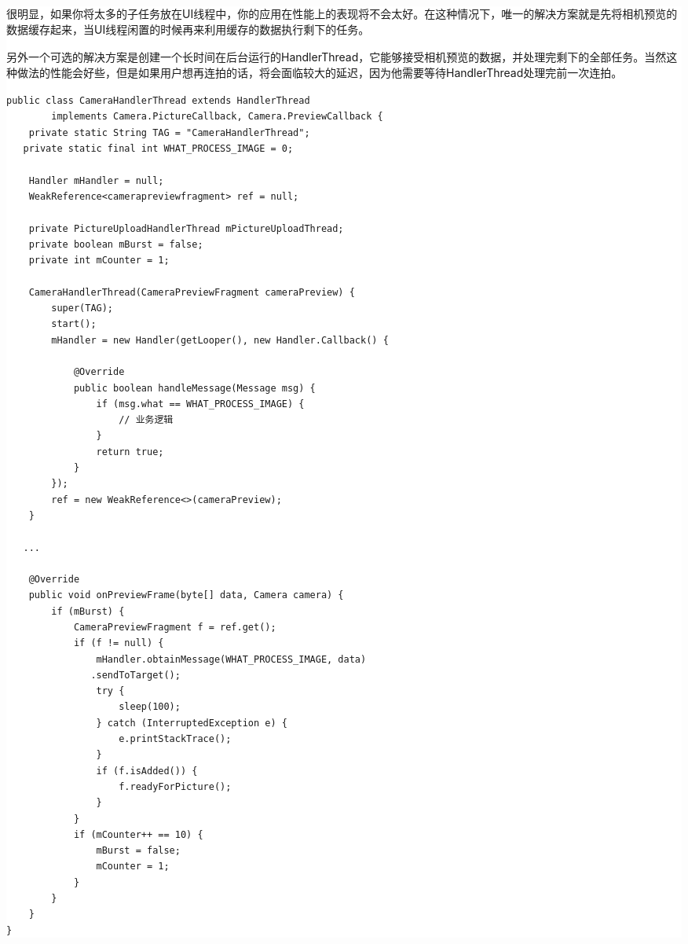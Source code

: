很明显，如果你将太多的子任务放在UI线程中，你的应用在性能上的表现将不会太好。在这种情况下，唯一的解决方案就是先将相机预览的数据缓存起来，当UI线程闲置的时候再来利用缓存的数据执行剩下的任务。

另外一个可选的解决方案是创建一个长时间在后台运行的HandlerThread，它能够接受相机预览的数据，并处理完剩下的全部任务。当然这种做法的性能会好些，但是如果用户想再连拍的话，将会面临较大的延迟，因为他需要等待HandlerThread处理完前一次连拍。

    public class CameraHandlerThread extends HandlerThread
            implements Camera.PictureCallback, Camera.PreviewCallback {
        private static String TAG = "CameraHandlerThread";
       private static final int WHAT_PROCESS_IMAGE = 0;

        Handler mHandler = null;
        WeakReference<camerapreviewfragment> ref = null;

        private PictureUploadHandlerThread mPictureUploadThread;
        private boolean mBurst = false;
        private int mCounter = 1;

        CameraHandlerThread(CameraPreviewFragment cameraPreview) {
            super(TAG);
            start();
            mHandler = new Handler(getLooper(), new Handler.Callback() {

                @Override
                public boolean handleMessage(Message msg) {
                    if (msg.what == WHAT_PROCESS_IMAGE) {
                        // 业务逻辑
                    }
                    return true;
                }
            });
            ref = new WeakReference<>(cameraPreview);
        }

       ...

        @Override
        public void onPreviewFrame(byte[] data, Camera camera) {
            if (mBurst) {
                CameraPreviewFragment f = ref.get();
                if (f != null) {
                    mHandler.obtainMessage(WHAT_PROCESS_IMAGE, data)
                   .sendToTarget();
                    try {
                        sleep(100);
                    } catch (InterruptedException e) {
                        e.printStackTrace();
                    }
                    if (f.isAdded()) {
                        f.readyForPicture();
                    }
                }
                if (mCounter++ == 10) {
                    mBurst = false;
                    mCounter = 1;
                }
            }
        }
    }
